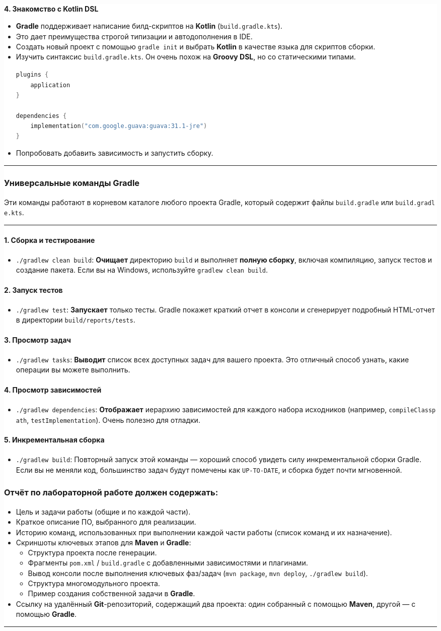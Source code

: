 **4. Знакомство с Kotlin DSL**
* **Gradle** поддерживает написание билд-скриптов на **Kotlin** (`build.gradle.kts`).
* Это дает преимущества строгой типизации и автодополнения в IDE.
* Создать новый проект с помощью `gradle init` и выбрать **Kotlin** в качестве языка для скриптов сборки.
* Изучить синтаксис `build.gradle.kts`. Он очень похож на **Groovy DSL**, но со статическими типами.
    ```kotlin
    plugins {
        application
    }

    dependencies {
        implementation("com.google.guava:guava:31.1-jre")
    }
    ```
* Попробовать добавить зависимость и запустить сборку.

---

### Универсальные команды Gradle

Эти команды работают в корневом каталоге любого проекта Gradle, который содержит файлы `build.gradle` или `build.gradle.kts`.

---

#### 1. Сборка и тестирование
* `./gradlew clean build`: **Очищает** директорию `build` и выполняет **полную сборку**, включая компиляцию, запуск тестов и создание пакета. Если вы на Windows, используйте `gradlew clean build`.

#### 2. Запуск тестов
* `./gradlew test`: **Запускает** только тесты. Gradle покажет краткий отчет в консоли и сгенерирует подробный HTML-отчет в директории `build/reports/tests`.

#### 3. Просмотр задач
* `./gradlew tasks`: **Выводит** список всех доступных задач для вашего проекта. Это отличный способ узнать, какие операции вы можете выполнить.

#### 4. Просмотр зависимостей
* `./gradlew dependencies`: **Отображает** иерархию зависимостей для каждого набора исходников (например, `compileClasspath`, `testImplementation`). Очень полезно для отладки.

#### 5. Инкрементальная сборка
* `./gradlew build`: Повторный запуск этой команды — хороший способ увидеть силу инкрементальной сборки Gradle. Если вы не меняли код, большинство задач будут помечены как `UP-TO-DATE`, и сборка будет почти мгновенной.

### Отчёт по лабораторной работе должен содержать:

* Цель и задачи работы (общие и по каждой части).
* Краткое описание ПО, выбранного для реализации.
* Историю команд, использованных при выполнении каждой части работы (список команд и их назначение).
* Скриншоты ключевых этапов для **Maven** и **Gradle**:
    * Структура проекта после генерации.
    * Фрагменты `pom.xml` / `build.gradle` с добавленными зависимостями и плагинами.
    * Вывод консоли после выполнения ключевых фаз/задач (`mvn package`, `mvn deploy`, `./gradlew build`).
    * Структура многомодульного проекта.
    * Пример создания собственной задачи в **Gradle**.
* Ссылку на удалённый **Git**-репозиторий, содержащий два проекта: один собранный с помощью **Maven**, другой — с помощью **Gradle**.

---
